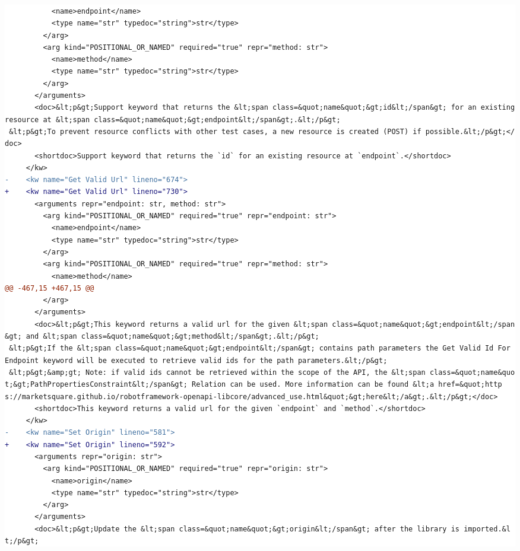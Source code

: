 ```diff
           <name>endpoint</name>
           <type name="str" typedoc="string">str</type>
         </arg>
         <arg kind="POSITIONAL_OR_NAMED" required="true" repr="method: str">
           <name>method</name>
           <type name="str" typedoc="string">str</type>
         </arg>
       </arguments>
       <doc>&lt;p&gt;Support keyword that returns the &lt;span class=&quot;name&quot;&gt;id&lt;/span&gt; for an existing resource at &lt;span class=&quot;name&quot;&gt;endpoint&lt;/span&gt;.&lt;/p&gt;
 &lt;p&gt;To prevent resource conflicts with other test cases, a new resource is created (POST) if possible.&lt;/p&gt;</doc>
       <shortdoc>Support keyword that returns the `id` for an existing resource at `endpoint`.</shortdoc>
     </kw>
-    <kw name="Get Valid Url" lineno="674">
+    <kw name="Get Valid Url" lineno="730">
       <arguments repr="endpoint: str, method: str">
         <arg kind="POSITIONAL_OR_NAMED" required="true" repr="endpoint: str">
           <name>endpoint</name>
           <type name="str" typedoc="string">str</type>
         </arg>
         <arg kind="POSITIONAL_OR_NAMED" required="true" repr="method: str">
           <name>method</name>
@@ -467,15 +467,15 @@
         </arg>
       </arguments>
       <doc>&lt;p&gt;This keyword returns a valid url for the given &lt;span class=&quot;name&quot;&gt;endpoint&lt;/span&gt; and &lt;span class=&quot;name&quot;&gt;method&lt;/span&gt;.&lt;/p&gt;
 &lt;p&gt;If the &lt;span class=&quot;name&quot;&gt;endpoint&lt;/span&gt; contains path parameters the Get Valid Id For Endpoint keyword will be executed to retrieve valid ids for the path parameters.&lt;/p&gt;
 &lt;p&gt;&amp;gt; Note: if valid ids cannot be retrieved within the scope of the API, the &lt;span class=&quot;name&quot;&gt;PathPropertiesConstraint&lt;/span&gt; Relation can be used. More information can be found &lt;a href=&quot;https://marketsquare.github.io/robotframework-openapi-libcore/advanced_use.html&quot;&gt;here&lt;/a&gt;.&lt;/p&gt;</doc>
       <shortdoc>This keyword returns a valid url for the given `endpoint` and `method`.</shortdoc>
     </kw>
-    <kw name="Set Origin" lineno="581">
+    <kw name="Set Origin" lineno="592">
       <arguments repr="origin: str">
         <arg kind="POSITIONAL_OR_NAMED" required="true" repr="origin: str">
           <name>origin</name>
           <type name="str" typedoc="string">str</type>
         </arg>
       </arguments>
       <doc>&lt;p&gt;Update the &lt;span class=&quot;name&quot;&gt;origin&lt;/span&gt; after the library is imported.&lt;/p&gt;
```

